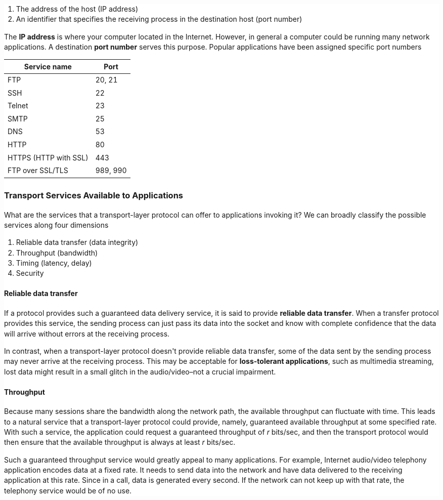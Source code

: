 1. The address of the host (IP address)
1. An identifier that specifies the receiving process in the destination host (port number)

The **IP address** is where your computer located in the Internet. However, in general a computer could be running many network applications. A destination **port number** serves this purpose. Popular applications have been assigned specific port numbers

| Service name          | Port     |
|-----------------------|----------|
| FTP                   | 20, 21   |
| SSH                   | 22       |
| Telnet                | 23       |
| SMTP                  | 25       |
| DNS                   | 53       |
| HTTP                  | 80       |
| HTTPS (HTTP with SSL) | 443      |
| FTP over SSL/TLS      | 989, 990 |

### Transport Services Available to Applications
What are the services that a transport-layer protocol can offer to applications invoking it? We can broadly classify the possible services along four dimensions

1. Reliable data transfer (data integrity)
1. Throughput (bandwidth)
1. Timing (latency, delay)
1. Security

#### Reliable data transfer
If a protocol provides such a guaranteed data delivery service, it is said to provide **reliable data transfer**. When a transfer protocol provides this service, the sending process can just pass its data into the socket and know with complete confidence that the data will arrive without errors at the receiving process.

In contrast, when a transport-layer protocol doesn't provide reliable data transfer, some of the data sent by the sending process may never arrive at the receiving process. This may be acceptable for **loss-tolerant applications**, such as multimedia streaming, lost data might result in a small glitch in the audio/video–not a crucial impairment.

#### Throughput
Because many sessions share the bandwidth along the network path, the available throughput can fluctuate with time. This leads to a natural service that a transport-layer protocol could provide, namely, guaranteed available throughput at some specified rate. With such a service, the application could request a guaranteed throughput of $r$ bits/sec, and then the transport protocol would then ensure that the available throughput is always at least $r$ bits/sec.

Such a guaranteed throughput service would greatly appeal to many applications. For example, Internet audio/video telephony application encodes data at a fixed rate. It needs to send data into the network and have data delivered to the receiving application at this rate. Since in a call, data is generated every second. If the network can not keep up with that rate, the telephony service would be of no use.
